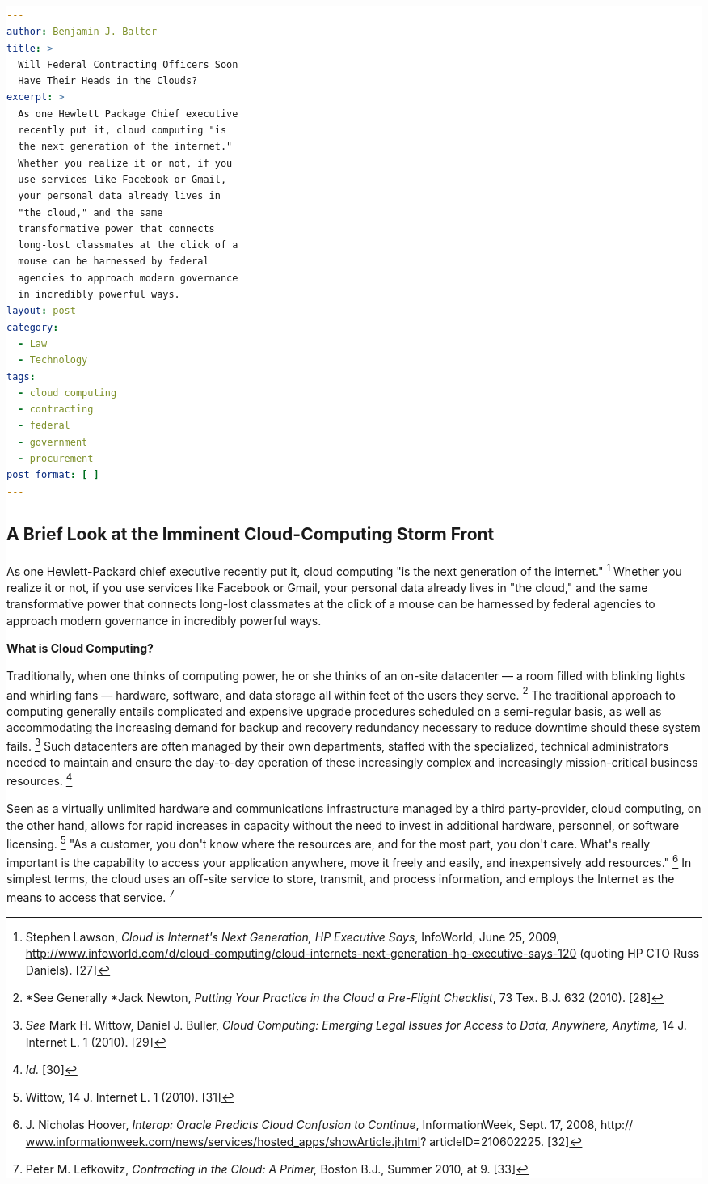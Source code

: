 ```yaml
---
author: Benjamin J. Balter
title: >
  Will Federal Contracting Officers Soon
  Have Their Heads in the Clouds?
excerpt: >
  As one Hewlett Package Chief executive
  recently put it, cloud computing "is
  the next generation of the internet."
  Whether you realize it or not, if you
  use services like Facebook or Gmail,
  your personal data already lives in
  "the cloud," and the same
  transformative power that connects
  long-lost classmates at the click of a
  mouse can be harnessed by federal
  agencies to approach modern governance
  in incredibly powerful ways.
layout: post
category:
  - Law
  - Technology
tags:
  - cloud computing
  - contracting
  - federal
  - government
  - procurement
post_format: [ ]
---
```

## A Brief Look at the Imminent Cloud-Computing Storm Front

As one Hewlett-Packard chief executive recently put it, cloud computing "is the next generation of the internet." [^1] Whether you realize it or not, if you use services like Facebook or Gmail, your personal data already lives in "the cloud," and the same transformative power that connects long-lost classmates at the click of a mouse can be harnessed by federal agencies to approach modern governance in incredibly powerful ways.

**What is Cloud Computing?**

Traditionally, when one thinks of computing power, he or she thinks of an on-site datacenter — a room filled with blinking lights and whirling fans — hardware, software, and data storage all within feet of the users they serve. [^2] The traditional approach to computing generally entails complicated and expensive upgrade procedures scheduled on a semi-regular basis, as well as accommodating the increasing demand for backup and recovery redundancy necessary to reduce downtime should these system fails. [^3] Such datacenters are often managed by their own departments, staffed with the specialized, technical administrators needed to maintain and ensure the day-to-day operation of these increasingly complex and increasingly mission-critical business resources. [^4]

Seen as a virtually unlimited hardware and communications infrastructure managed by a third party-provider, cloud computing, on the other hand, allows for rapid increases in capacity without the need to invest in additional hardware, personnel, or software licensing. [^5] "As a customer, you don't know where the resources are, and for the most part, you don't care. What's really important is the capability to access your application anywhere, move it freely and easily, and inexpensively add resources." [^6] In simplest terms, the cloud uses an off-site service to store, transmit, and process information, and employs the Internet as the means to access that service. [^7]


[^1]: Stephen Lawson, *Cloud is Internet's Next Generation, HP Executive Says*, InfoWorld, June 25, 2009, http://www.infoworld.com/d/cloud-computing/cloud-internets-next-generation-hp-executive-says-120 (quoting HP CTO Russ Daniels). [27]
[^2]: *See Generally *Jack Newton, *Putting Your Practice in the Cloud a Pre-Flight Checklist*, 73 Tex. B.J. 632 (2010). [28]
[^3]: *See* Mark H. Wittow, Daniel J. Buller, *Cloud Computing: Emerging Legal Issues for Access to Data, Anywhere, Anytime,* 14 J. Internet L. 1 (2010). [29]
[^4]: *Id.* [30]
[^5]: Wittow, 14 J. Internet L. 1 (2010). [31]
[^6]: J. Nicholas Hoover, *Interop: Oracle Predicts Cloud Confusion to Continue*, InformationWeek, Sept. 17, 2008, http:// www.informationweek.com/news/services/hosted_apps/showArticle.jhtml? articlelD=210602225. [32]
[^7]: Peter M. Lefkowitz, *Contracting in the Cloud: A Primer,* Boston B.J., Summer 2010, at 9. [33]
[^8]: Dennis Kennedy, *Working in the Cloud Tips on Success with Online Software Services*, ABA J., August 2009, at 31. [34]
[^9]: *Id.* [35]
[^10]: Wittow, 14 J. Internet L. 1 (2010). [36]
[^11]: *Id.* [37]
[^12]: Peter Mell and Tim Grance, *Definition of Cloud Computing*, National Institute of Standards and Technology, Information Technology Laboratory, October 7, 2009, http://csrc.nist.gov/groups/SNS/cloud-computing/cloud-def-v15.doc. [38]
[^13]: Lefkowitz, Boston B.J., Summer 2010, at 9. [39]
[^14]: *Id.* [40]
[^15]: *Id.* [41]
[^16]: *Id.* [42]
[^17]: *Id.* [43]
[^18]: Newton, 73 Tex. B.J. 632. [44]
[^19]: Cloud IT Services, Apps.Gov, https://www.apps.gov/cloud/advantage/cloud/category_home.do (last visited* *October 5, 2010). [45]
[^20]: Apps.Gov Now, General Services Administration, <http://citizen.apps.gov/> (last visited October 12, 2015). [46]
[^21]: Cloud Services, Federal Business Opportunities, https://www.fbo.gov/index?s=opportunity&mode=form&id=d63c725d5a3006919289698350e3d4b3&tab=core&_cview=1 (last visited October 5, 2010);  J. Nicholas Hoover, *Recovert.Gov Moved to Amazon Cloud*, Information Week, May 12, 2010, http://www.informationweek.com/news/government/cloud-saas/showArticle.jhtml?articleID=224701861. [47]
[^22]: Federal Information Security Management Act of 2002. [48]
[^23]: 5 U.S.C.A. § 552a (West). [49]
[^24]: Google Apps for Government, Official Google Enterprise Blog, July 26, 2010, http://googleenterprise.blogspot.com/2010/07/google-apps-for-government.html. [50]
 [1]: #note-2020-1 "Stephen Lawson, Cloud is Internet's Next Generation, HP Executive Says, InfoWorld, June 25, 2009, http://www.infoworld.com/d/cloud-computing/cloud-internets-next-generation-hp-executive-says-120 (quoting HP CTO Russ Daniels)."
 [2]: #note-2020-2 "See Generally Jack Newton, Putting Your Practice in the Cloud a Pre-Flight Checklist, 73 Tex. B.J. 632 (2010)."
 [3]: #note-2020-3 "See Mark H. Wittow, Daniel J. Buller, Cloud Computing: Emerging Legal Issues for Access to Data, Anywhere, Anytime, 14 J. Internet L. 1 (2010)."
 [4]: #note-2020-4 "Id."
 [5]: #note-2020-5 "Wittow, 14 J. Internet L. 1 (2010)."
 [6]: #note-2020-6 "J. Nicholas Hoover, Interop: Oracle Predicts Cloud Confusion to Continue, InformationWeek, Sept. 17, 2008, http:// www.informationweek.com/news/services/hosted_apps/showArticle.jhtml? articlelD=210602225."
 [7]: #note-2020-7 "Peter M. Lefkowitz, Contracting in the Cloud: A Primer, Boston B.J., Summer 2010, at 9."
 [8]: #note-2020-8 "Dennis Kennedy, Working in the Cloud Tips on Success with Online Software Services, ABA J., August 2009, at 31."
 [9]: #note-2020-9 "Id."
 [10]: #note-2020-10 "Wittow, 14 J. Internet L. 1 (2010)."
 [11]: #note-2020-11 "Id."
 [12]: #note-2020-12 "Peter Mell and Tim Grance, Definition of Cloud Computing, National Institute of Standards and Technology, Information Technology Laboratory, October 7, 2009, http://csrc.nist.gov/groups/SNS/cloud-computing/cloud-def-v15.doc."
 [13]: #note-2020-13 "Lefkowitz, Boston B.J., Summer 2010, at 9."
 [14]: #note-2020-14 "Id."
 [15]: #note-2020-15 "Id."
 [16]: #note-2020-16 "Id."
 [17]: #note-2020-17 "Id."
 [18]: #note-2020-18 "Newton, 73 Tex. B.J. 632."
 [19]: #note-2020-19 "Cloud IT Services, Apps.Gov, https://www.apps.gov/cloud/advantage/cloud/category_home.do (last visited October 5, 2010)."
 [20]: #note-2020-20 "Apps.Gov Now, General Services Administration, http://citizen.apps.gov/ (last visited October 12, 2015)."
 [21]: #note-2020-21 "Cloud Services, Federal Business Opportunities, https://www.fbo.gov/index?s=opportunity&mode=form&id=d63c725d5a3006919289698350e3d4b3&tab=core&_cview=1 (last visited October 5, 2010);  J. Nicholas Hoover, Recovert.Gov Moved to Amazon Cloud, Information Week, May 12, 2010, http://www.informationweek.com/news/government/cloud-saas/showArticle.jhtml?articleID=224701861."
 [22]: #note-2020-22 "Federal Information Security Management Act of 2002."
 [23]: #note-2020-23 "5 U.S.C.A. § 552a (West)."
 [24]: #note-2020-24 "Google Apps for Government, Official Google Enterprise Blog, July 26, 2010, http://googleenterprise.blogspot.com/2010/07/google-apps-for-government.html."
 [25]: http://www.fedbar.org/Sections/Government-Contracts-Section/Newsletters.aspx
 [26]: http://www.fedbar.org/Sections/Government-Contracts-Section/Newsletters/Fall-2010.aspx?FT=.pdf